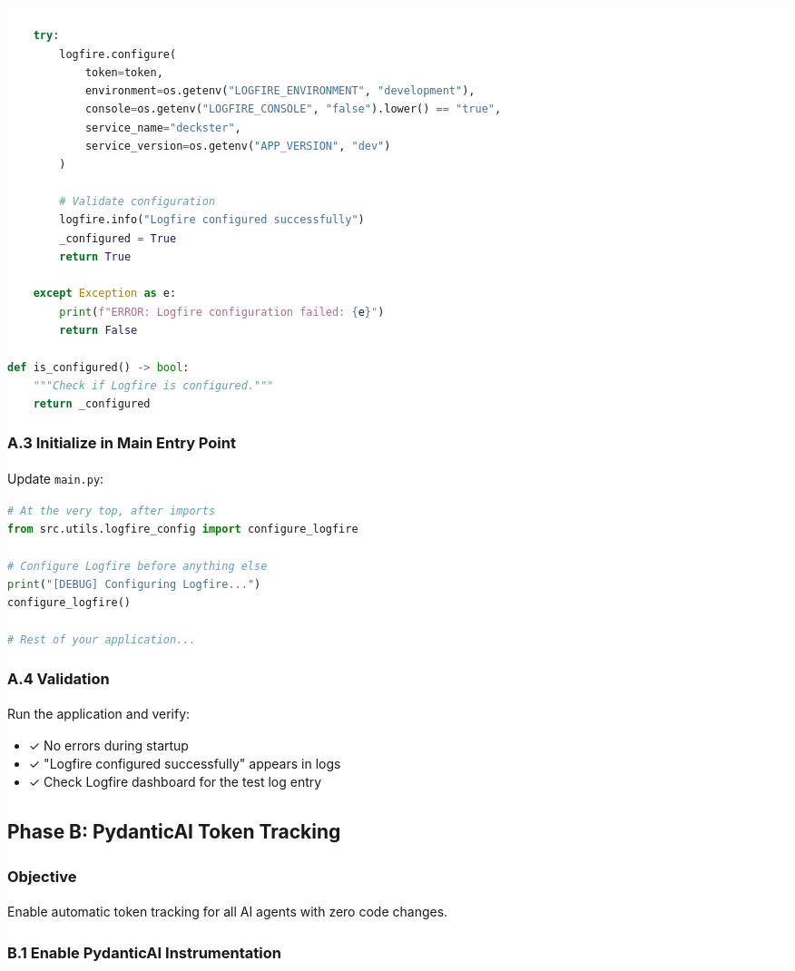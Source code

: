 ```python
    
    try:
        logfire.configure(
            token=token,
            environment=os.getenv("LOGFIRE_ENVIRONMENT", "development"),
            console=os.getenv("LOGFIRE_CONSOLE", "false").lower() == "true",
            service_name="deckster",
            service_version=os.getenv("APP_VERSION", "dev")
        )
        
        # Validate configuration
        logfire.info("Logfire configured successfully")
        _configured = True
        return True
        
    except Exception as e:
        print(f"ERROR: Logfire configuration failed: {e}")
        return False

def is_configured() -> bool:
    """Check if Logfire is configured."""
    return _configured
```

### A.3 Initialize in Main Entry Point

Update `main.py`:
```python
# At the very top, after imports
from src.utils.logfire_config import configure_logfire

# Configure Logfire before anything else
print("[DEBUG] Configuring Logfire...")
configure_logfire()

# Rest of your application...
```

### A.4 Validation

Run the application and verify:
- ✓ No errors during startup
- ✓ "Logfire configured successfully" appears in logs
- ✓ Check Logfire dashboard for the test log entry

## Phase B: PydanticAI Token Tracking

### Objective
Enable automatic token tracking for all AI agents with zero code changes.

### B.1 Enable PydanticAI Instrumentation
